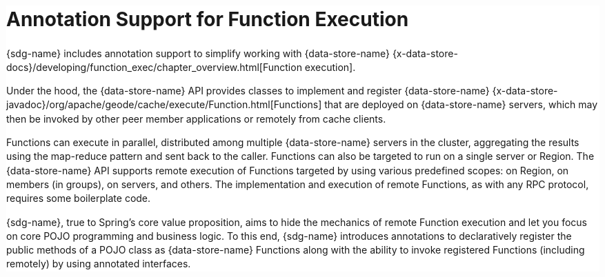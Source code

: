 <div id="header">

# Annotation Support for Function Execution

</div>

<div id="content">

<div id="preamble">

<div class="sectionbody">

<div class="paragraph">

{sdg-name} includes annotation support to simplify working with
{data-store-name}
{x-data-store-docs}/developing/function_exec/chapter_overview.html\[Function
execution\].

</div>

<div class="paragraph">

Under the hood, the {data-store-name} API provides classes to implement
and register {data-store-name}
{x-data-store-javadoc}/org/apache/geode/cache/execute/Function.html\[Functions\]
that are deployed on {data-store-name} servers, which may then be
invoked by other peer member applications or remotely from cache
clients.

</div>

<div class="paragraph">

Functions can execute in parallel, distributed among multiple
{data-store-name} servers in the cluster, aggregating the results using
the map-reduce pattern and sent back to the caller. Functions can also
be targeted to run on a single server or Region. The {data-store-name}
API supports remote execution of Functions targeted by using various
predefined scopes: on Region, on members (in groups), on servers, and
others. The implementation and execution of remote Functions, as with
any RPC protocol, requires some boilerplate code.

</div>

<div class="paragraph">

{sdg-name}, true to Spring’s core value proposition, aims to hide the
mechanics of remote Function execution and let you focus on core POJO
programming and business logic. To this end, {sdg-name} introduces
annotations to declaratively register the public methods of a POJO class
as {data-store-name} Functions along with the ability to invoke
registered Functions (including remotely) by using annotated interfaces.

</div>

</div>
